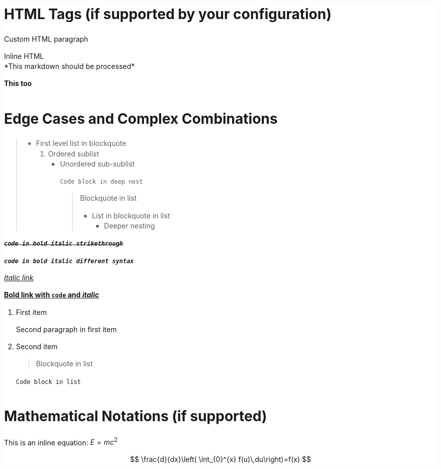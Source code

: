# HTML Tags (if supported by your configuration)


<div class="custom-class">
  <p>Custom HTML paragraph</p>
  <span>Inline HTML</span>
</div>


<div>
  *This markdown should be processed*
  
  **This too**
</div>

# Edge Cases and Complex Combinations


> * First level list in blockquote
>   1. Ordered sublist
>      * Unordered sub-sublist
>        ```
>        Code block in deep nest
>        ```
>        > Blockquote in list
>        > * List in blockquote in list
>        >   * Deeper nesting


***~~`code in bold italic strikethrough`~~***

**_`code in bold italic different syntax`_**

[*Italic link*](https://example.com)

[**Bold link with `code` and *italic***](https://example.com)


1. First item
   
   Second paragraph in first item

2. Second item
   > Blockquote in list
   ```
   Code block in list
   ```

# Mathematical Notations (if supported)


This is an inline equation: $E = mc^2$


$$
\frac{d}{dx}\left( \int_{0}^{x} f(u)\,du\right)=f(x)
$$




